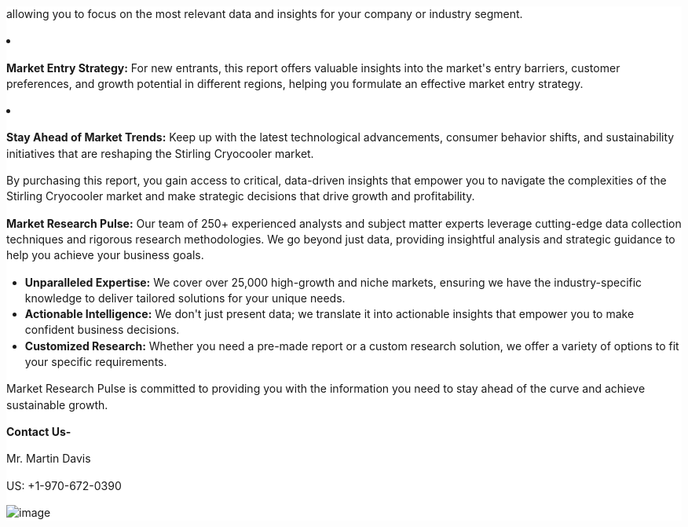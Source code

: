 allowing you to focus on the most relevant data and insights for your company or industry segment.</p></li><li><p><strong>Market Entry Strategy:</strong> For new entrants, this report offers valuable insights into the market's entry barriers, customer preferences, and growth potential in different regions, helping you formulate an effective market entry strategy.</p></li><li><p><strong>Stay Ahead of Market Trends:</strong> Keep up with the latest technological advancements, consumer behavior shifts, and sustainability initiatives that are reshaping the Stirling Cryocooler market.</p></li></ol><p>By purchasing this report, you gain access to critical, data-driven insights that empower you to navigate the complexities of the Stirling Cryocooler market and make strategic decisions that drive growth and profitability.</p><p><strong>Market Research Pulse:</strong>&nbsp;Our team of 250+ experienced analysts and subject matter experts leverage cutting-edge data collection techniques and rigorous research methodologies. We go beyond just data, providing insightful analysis and strategic guidance to help you achieve your business goals.</p><ul><li><strong>Unparalleled Expertise:</strong>&nbsp;We cover over 25,000 high-growth and niche markets, ensuring we have the industry-specific knowledge to deliver tailored solutions for your unique needs.</li><li><strong>Actionable Intelligence:</strong>&nbsp;We don't just present data; we translate it into actionable insights that empower you to make confident business decisions.</li><li><strong>Customized Research:</strong>&nbsp;Whether you need a pre-made report or a custom research solution, we offer a variety of options to fit your specific requirements.</li></ul><p>Market Research Pulse is committed to providing you with the information you need to stay ahead of the curve and achieve sustainable growth.</p><p><strong>Contact Us-</strong></p><p>Mr. Martin Davis</p><p>US: +1-970-672-0390</p>
![image](https://github.com/user-attachments/assets/0ad9a814-018d-40bd-91f9-3868e3c1761e)
